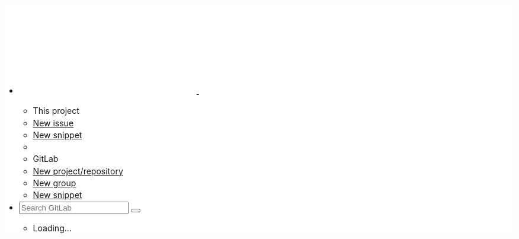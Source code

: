 </div>
</div>
<div class="navbar-collapse collapse">
<ul class="nav navbar-nav">
<li class="header-new dropdown gl-display-none gl-sm-display-block" data-track-action="click_dropdown" data-track-label="new_dropdown">
<a class="header-new-dropdown-toggle has-tooltip" id="js-onboarding-new-project-link" title="New..." ref="tooltip" aria-label="New..." data-toggle="dropdown" data-placement="bottom" data-container="body" data-display="static" data-qa-selector="new_menu_toggle" href="https://gt.bootcampcontent.com/projects/new"><svg class="s16" data-testid="plus-square-icon"><use href="/assets/icons-74e006cef5a76d001c81e4dda159833de67bd6dbd16e42db899bbe43f2a76cf2.svg#plus-square"></use></svg>
<svg class="s16 caret-down" data-testid="chevron-down-icon"><use href="/assets/icons-74e006cef5a76d001c81e4dda159833de67bd6dbd16e42db899bbe43f2a76cf2.svg#chevron-down"></use></svg>
</a><div class="dropdown-menu dropdown-menu-right dropdown-extended-height">
<ul>
<li class="dropdown-bold-header">
This project
</li>
<li><a data-track-action="click_link_new_issue" data-track-label="plus_menu_dropdown" data-qa-selector="new_issue_link" href="https://gt.bootcampcontent.com/GT-Coding-Boot-Camp/gt-virt-data-pt-12-2021-u-c-tth-b/-/issues/new">New issue</a></li>
<li><a data-track-action="click_link_new_snippet_project" data-track-label="plus_menu_dropdown" href="https://gt.bootcampcontent.com/GT-Coding-Boot-Camp/gt-virt-data-pt-12-2021-u-c-tth-b/-/snippets/new">New snippet</a></li>
<li class="divider"></li>
<li class="dropdown-bold-header">
GitLab
</li>
<li><a data-track-action="click_link_new_project" data-track-label="plus_menu_dropdown" data-qa-selector="global_new_project_link" href="https://gt.bootcampcontent.com/projects/new">New project/repository</a></li>
<li><a data-track-action="click_link_new_group" data-track-label="plus_menu_dropdown" href="https://gt.bootcampcontent.com/groups/new">New group</a></li>
<li><a data-track-action="click_link_new_snippet_parent" data-track-label="plus_menu_dropdown" data-qa-selector="global_new_snippet_link" href="https://gt.bootcampcontent.com/-/snippets/new">New snippet</a></li>
</ul>
</div>
</li>

<li class="nav-item d-none d-lg-block m-auto">
<div class="search search-form" data-track-action="activate_form_input" data-track-label="navbar_search" data-track-value="">
<form class="form-inline form-control" action="https://gt.bootcampcontent.com/search" accept-charset="UTF-8" method="get"><div class="search-input-container">
<div class="search-input-wrap">
<div class="dropdown" data-url="/search/autocomplete">
<input type="search" name="search" id="search" placeholder="Search GitLab" class="search-input dropdown-menu-toggle no-outline js-search-dashboard-options" spellcheck="false" autocomplete="off" data-issues-path="/dashboard/issues" data-mr-path="/dashboard/merge_requests" data-qa-selector="search_term_field" aria-label="Search GitLab">
<button class="hidden js-dropdown-search-toggle" data-toggle="dropdown" type="button"></button>
<div class="dropdown-menu dropdown-select" data-testid="dashboard-search-options">
<div class="dropdown-content"><ul>
<li class="dropdown-menu-empty-item">
<a>
Loading...
</a>
</li>
</ul>
</div><div class="dropdown-loading"><div class="gl-spinner-container"><span class="gl-spinner gl-spinner-orange gl-spinner-md gl-mt-7" aria-label="Loading"></span></div></div>
</div>